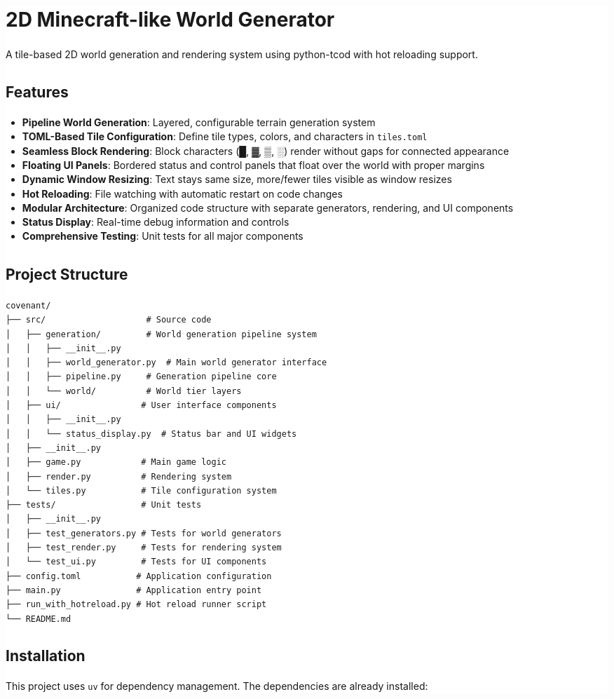 # 2D Minecraft-like World Generator

A tile-based 2D world generation and rendering system using python-tcod with hot reloading support.

## Features

- **Pipeline World Generation**: Layered, configurable terrain generation system
- **TOML-Based Tile Configuration**: Define tile types, colors, and characters in `tiles.toml`
- **Seamless Block Rendering**: Block characters (█, ▓, ▒, ░) render without gaps for connected appearance
- **Floating UI Panels**: Bordered status and control panels that float over the world with proper margins
- **Dynamic Window Resizing**: Text stays same size, more/fewer tiles visible as window resizes
- **Hot Reloading**: File watching with automatic restart on code changes
- **Modular Architecture**: Organized code structure with separate generators, rendering, and UI components
- **Status Display**: Real-time debug information and controls
- **Comprehensive Testing**: Unit tests for all major components

## Project Structure

```
covenant/
├── src/                    # Source code
│   ├── generation/         # World generation pipeline system
│   │   ├── __init__.py
│   │   ├── world_generator.py  # Main world generator interface
│   │   ├── pipeline.py     # Generation pipeline core
│   │   └── world/          # World tier layers
│   ├── ui/                # User interface components
│   │   ├── __init__.py
│   │   └── status_display.py  # Status bar and UI widgets
│   ├── __init__.py
│   ├── game.py            # Main game logic
│   ├── render.py          # Rendering system
│   └── tiles.py           # Tile configuration system
├── tests/                 # Unit tests
│   ├── __init__.py
│   ├── test_generators.py # Tests for world generators
│   ├── test_render.py     # Tests for rendering system
│   └── test_ui.py         # Tests for UI components
├── config.toml           # Application configuration
├── main.py               # Application entry point
├── run_with_hotreload.py # Hot reload runner script
└── README.md
```

## Installation

This project uses `uv` for dependency management. The dependencies are already installed:
